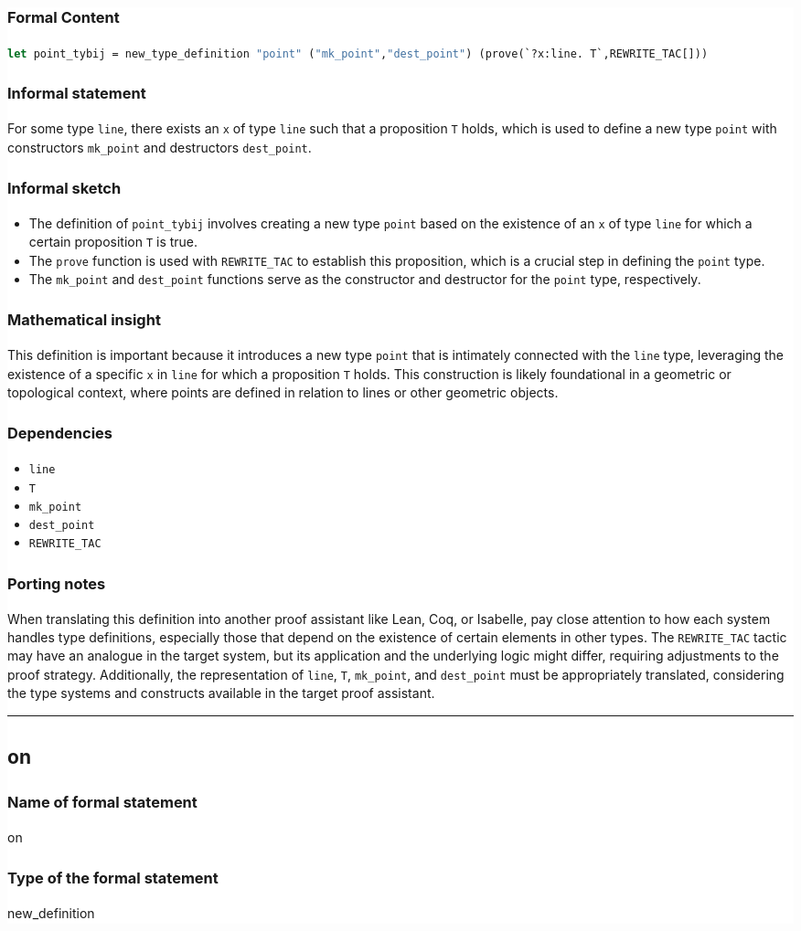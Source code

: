 ### Formal Content
```ocaml
let point_tybij = new_type_definition "point" ("mk_point","dest_point") (prove(`?x:line. T`,REWRITE_TAC[]))
```

### Informal statement
For some type `line`, there exists an `x` of type `line` such that a proposition `T` holds, which is used to define a new type `point` with constructors `mk_point` and destructors `dest_point`.

### Informal sketch
* The definition of `point_tybij` involves creating a new type `point` based on the existence of an `x` of type `line` for which a certain proposition `T` is true.
* The `prove` function is used with `REWRITE_TAC` to establish this proposition, which is a crucial step in defining the `point` type.
* The `mk_point` and `dest_point` functions serve as the constructor and destructor for the `point` type, respectively.

### Mathematical insight
This definition is important because it introduces a new type `point` that is intimately connected with the `line` type, leveraging the existence of a specific `x` in `line` for which a proposition `T` holds. This construction is likely foundational in a geometric or topological context, where points are defined in relation to lines or other geometric objects.

### Dependencies
* `line`
* `T`
* `mk_point`
* `dest_point`
* `REWRITE_TAC`

### Porting notes
When translating this definition into another proof assistant like Lean, Coq, or Isabelle, pay close attention to how each system handles type definitions, especially those that depend on the existence of certain elements in other types. The `REWRITE_TAC` tactic may have an analogue in the target system, but its application and the underlying logic might differ, requiring adjustments to the proof strategy. Additionally, the representation of `line`, `T`, `mk_point`, and `dest_point` must be appropriately translated, considering the type systems and constructs available in the target proof assistant.

---

## on

### Name of formal statement
on

### Type of the formal statement
new_definition
